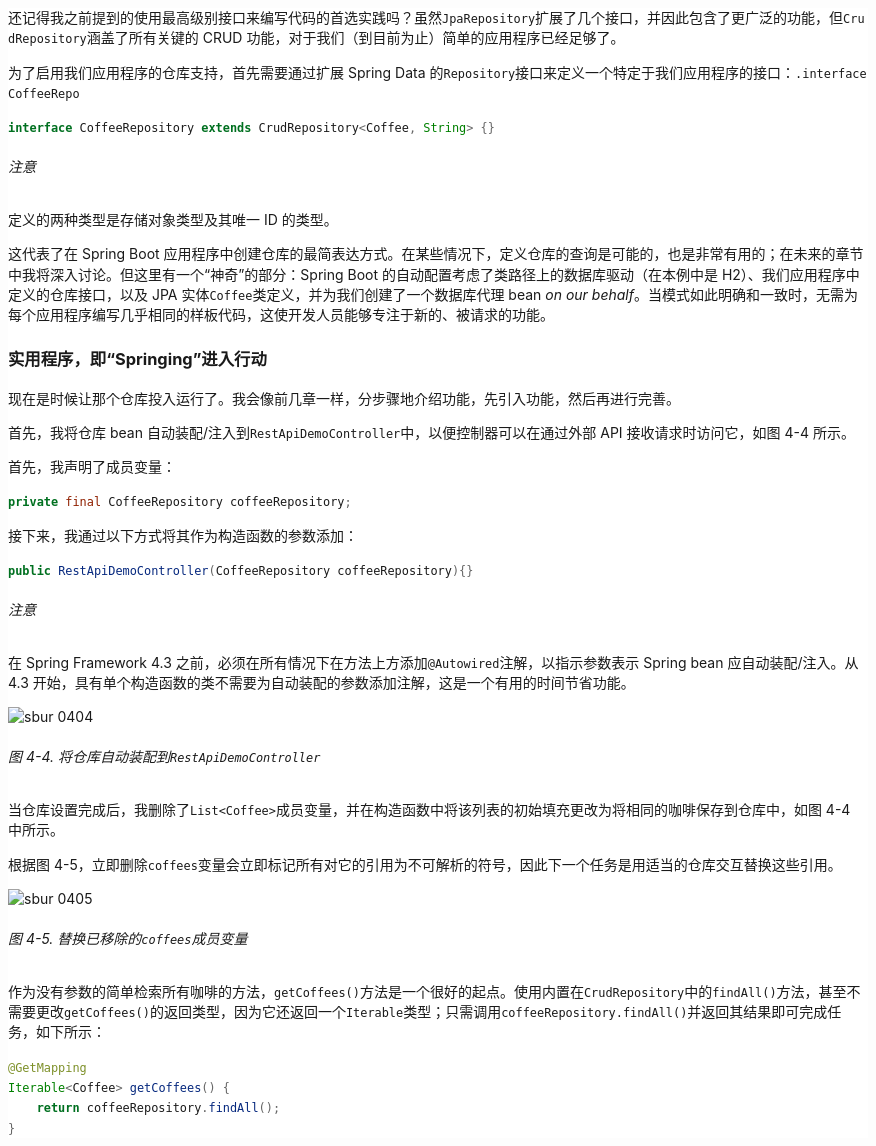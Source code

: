 还记得我之前提到的使用最高级别接口来编写代码的首选实践吗？虽然`JpaRepository`扩展了几个接口，并因此包含了更广泛的功能，但`CrudRepository`涵盖了所有关键的 CRUD 功能，对于我们（到目前为止）简单的应用程序已经足够了。

为了启用我们应用程序的仓库支持，首先需要通过扩展 Spring Data 的`Repository`接口来定义一个特定于我们应用程序的接口：`.interfaceCoffeeRepo`

```java
interface CoffeeRepository extends CrudRepository<Coffee, String> {}
```

###### 注意

定义的两种类型是存储对象类型及其唯一 ID 的类型。

这代表了在 Spring Boot 应用程序中创建仓库的最简表达方式。在某些情况下，定义仓库的查询是可能的，也是非常有用的；在未来的章节中我将深入讨论。但这里有一个“神奇”的部分：Spring Boot 的自动配置考虑了类路径上的数据库驱动（在本例中是 H2）、我们应用程序中定义的仓库接口，以及 JPA 实体`Coffee`类定义，并为我们创建了一个数据库代理 bean *on our behalf*。当模式如此明确和一致时，无需为每个应用程序编写几乎相同的样板代码，这使开发人员能够专注于新的、被请求的功能。

### 实用程序，即“Springing”进入行动

现在是时候让那个仓库投入运行了。我会像前几章一样，分步骤地介绍功能，先引入功能，然后再进行完善。

首先，我将仓库 bean 自动装配/注入到`RestApiDemoController`中，以便控制器可以在通过外部 API 接收请求时访问它，如图 4-4 所示。

首先，我声明了成员变量：

```java
private final CoffeeRepository coffeeRepository;
```

接下来，我通过以下方式将其作为构造函数的参数添加：

```java
public RestApiDemoController(CoffeeRepository coffeeRepository){}
```

###### 注意

在 Spring Framework 4.3 之前，必须在所有情况下在方法上方添加`@Autowired`注解，以指示参数表示 Spring bean 应自动装配/注入。从 4.3 开始，具有单个构造函数的类不需要为自动装配的参数添加注解，这是一个有用的时间节省功能。

![sbur 0404](img/sbur_0404.png)

###### 图 4-4\. 将仓库自动装配到`RestApiDemoController`

当仓库设置完成后，我删除了`List<Coffee>`成员变量，并在构造函数中将该列表的初始填充更改为将相同的咖啡保存到仓库中，如图 4-4 中所示。

根据图 4-5，立即删除`coffees`变量会立即标记所有对它的引用为不可解析的符号，因此下一个任务是用适当的仓库交互替换这些引用。

![sbur 0405](img/sbur_0405.png)

###### 图 4-5\. 替换已移除的`coffees`成员变量

作为没有参数的简单检索所有咖啡的方法，`getCoffees()`方法是一个很好的起点。使用内置在`CrudRepository`中的`findAll()`方法，甚至不需要更改`getCoffees()`的返回类型，因为它还返回一个`Iterable`类型；只需调用`coffeeRepository.findAll()`并返回其结果即可完成任务，如下所示：

```java
@GetMapping
Iterable<Coffee> getCoffees() {
    return coffeeRepository.findAll();
}
```

